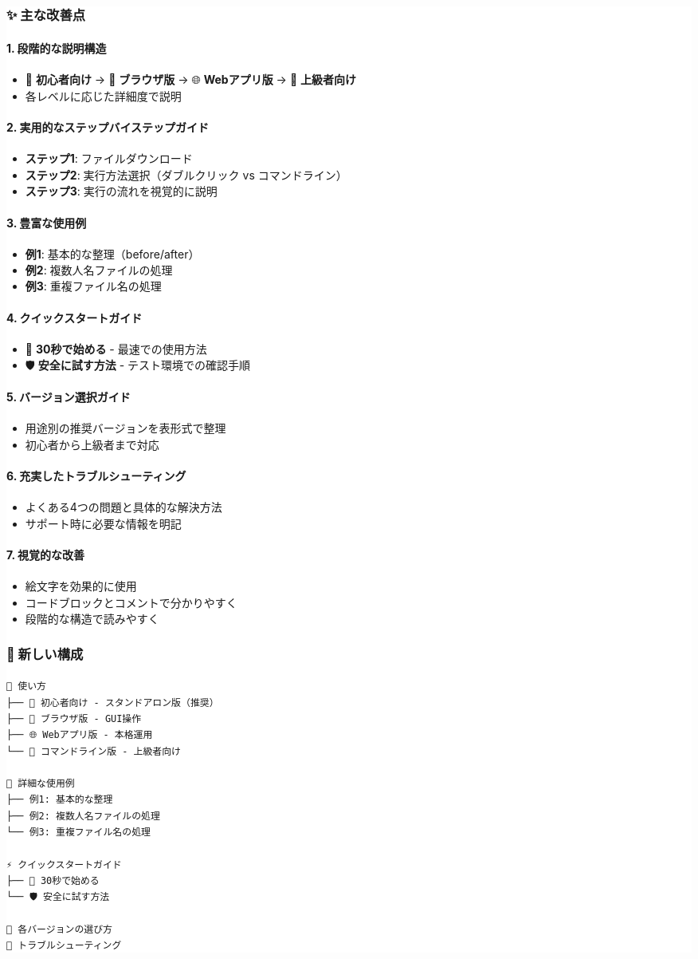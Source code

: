 ### ✨ 主な改善点

#### 1. **段階的な説明構造**
- 🌟 **初心者向け** → 📱 **ブラウザ版** → 🌐 **Webアプリ版** → 🔧 **上級者向け**
- 各レベルに応じた詳細度で説明

#### 2. **実用的なステップバイステップガイド**
- **ステップ1**: ファイルダウンロード
- **ステップ2**: 実行方法選択（ダブルクリック vs コマンドライン）
- **ステップ3**: 実行の流れを視覚的に説明

#### 3. **豊富な使用例**
- **例1**: 基本的な整理（before/after）
- **例2**: 複数人名ファイルの処理
- **例3**: 重複ファイル名の処理

#### 4. **クイックスタートガイド**
- 🚀 **30秒で始める** - 最速での使用方法
- 🛡️ **安全に試す方法** - テスト環境での確認手順

#### 5. **バージョン選択ガイド**
- 用途別の推奨バージョンを表形式で整理
- 初心者から上級者まで対応

#### 6. **充実したトラブルシューティング**
- よくある4つの問題と具体的な解決方法
- サポート時に必要な情報を明記

#### 7. **視覚的な改善**
- 絵文字を効果的に使用
- コードブロックとコメントで分かりやすく
- 段階的な構造で読みやすく

### 📖 新しい構成

```
🚀 使い方
├── 🌟 初心者向け - スタンドアロン版（推奨）
├── 📱 ブラウザ版 - GUI操作
├── 🌐 Webアプリ版 - 本格運用
└── 🔧 コマンドライン版 - 上級者向け

📖 詳細な使用例
├── 例1: 基本的な整理
├── 例2: 複数人名ファイルの処理
└── 例3: 重複ファイル名の処理

⚡ クイックスタートガイド
├── 🚀 30秒で始める
└── 🛡️ 安全に試す方法

🎨 各バージョンの選び方
🐛 トラブルシューティング
```
